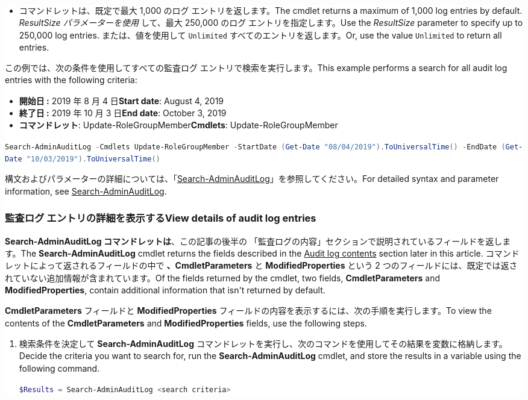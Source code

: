 - <span data-ttu-id="c3d42-153">コマンドレットは、既定で最大 1,000 のログ エントリを返します。</span><span class="sxs-lookup"><span data-stu-id="c3d42-153">The cmdlet returns a maximum of 1,000 log entries by default.</span></span> <span data-ttu-id="c3d42-154">_ResultSize パラメーターを使用_ して、最大 250,000 のログ エントリを指定します。</span><span class="sxs-lookup"><span data-stu-id="c3d42-154">Use the _ResultSize_ parameter to specify up to 250,000 log entries.</span></span> <span data-ttu-id="c3d42-155">または、値を使用して `Unlimited` すべてのエントリを返します。</span><span class="sxs-lookup"><span data-stu-id="c3d42-155">Or, use the value `Unlimited` to return all entries.</span></span>

<span data-ttu-id="c3d42-156">この例では、次の条件を使用してすべての監査ログ エントリで検索を実行します。</span><span class="sxs-lookup"><span data-stu-id="c3d42-156">This example performs a search for all audit log entries with the following criteria:</span></span>

- <span data-ttu-id="c3d42-157">**開始日 :** 2019 年 8 月 4 日</span><span class="sxs-lookup"><span data-stu-id="c3d42-157">**Start date**: August 4, 2019</span></span>
- <span data-ttu-id="c3d42-158">**終了日 :** 2019 年 10 月 3 日</span><span class="sxs-lookup"><span data-stu-id="c3d42-158">**End date**: October 3, 2019</span></span>
- <span data-ttu-id="c3d42-159">**コマンドレット**: Update-RoleGroupMember</span><span class="sxs-lookup"><span data-stu-id="c3d42-159">**Cmdlets**: Update-RoleGroupMember</span></span>

```PowerShell
Search-AdminAuditLog -Cmdlets Update-RoleGroupMember -StartDate (Get-Date "08/04/2019").ToUniversalTime() -EndDate (Get-Date "10/03/2019").ToUniversalTime()
```

<span data-ttu-id="c3d42-160">構文およびパラメーターの詳細については、「[Search-AdminAuditLog](/powershell/module/exchange/search-adminauditlog)」を参照してください。</span><span class="sxs-lookup"><span data-stu-id="c3d42-160">For detailed syntax and parameter information, see [Search-AdminAuditLog](/powershell/module/exchange/search-adminauditlog).</span></span>

### <a name="view-details-of-audit-log-entries"></a><span data-ttu-id="c3d42-161">監査ログ エントリの詳細を表示する</span><span class="sxs-lookup"><span data-stu-id="c3d42-161">View details of audit log entries</span></span>

<span data-ttu-id="c3d42-162">**Search-AdminAuditLog コマンドレットは**、この記事の後半の [](#audit-log-contents)「監査ログの内容」セクションで説明されているフィールドを返します。</span><span class="sxs-lookup"><span data-stu-id="c3d42-162">The **Search-AdminAuditLog** cmdlet returns the fields described in the [Audit log contents](#audit-log-contents) section later in this article.</span></span> <span data-ttu-id="c3d42-163">コマンドレットによって返されるフィールドの中で **、CmdletParameters** と **ModifiedProperties** という 2 つのフィールドには、既定では返されていない追加情報が含まれています。</span><span class="sxs-lookup"><span data-stu-id="c3d42-163">Of the fields returned by the cmdlet, two fields, **CmdletParameters** and **ModifiedProperties**, contain additional information that isn't returned by default.</span></span>

<span data-ttu-id="c3d42-164">**CmdletParameters** フィールドと **ModifiedProperties** フィールドの内容を表示するには、次の手順を実行します。</span><span class="sxs-lookup"><span data-stu-id="c3d42-164">To view the contents of the **CmdletParameters** and **ModifiedProperties** fields, use the following steps.</span></span>

1. <span data-ttu-id="c3d42-165">検索条件を決定して **Search-AdminAuditLog** コマンドレットを実行し、次のコマンドを使用してその結果を変数に格納します。</span><span class="sxs-lookup"><span data-stu-id="c3d42-165">Decide the criteria you want to search for, run the **Search-AdminAuditLog** cmdlet, and store the results in a variable using the following command.</span></span>

    ```PowerShell
    $Results = Search-AdminAuditLog <search criteria>
    ```
